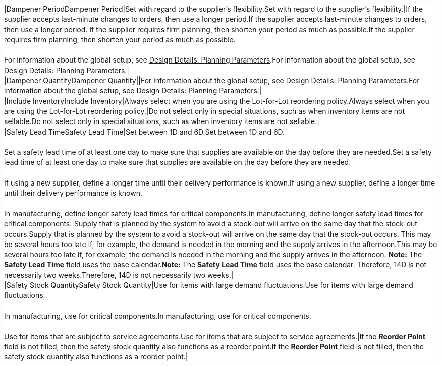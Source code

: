 |<span data-ttu-id="83f12-123">Dampener Period</span><span class="sxs-lookup"><span data-stu-id="83f12-123">Dampener Period</span></span>|<span data-ttu-id="83f12-124">Set with regard to the supplier’s flexibility.</span><span class="sxs-lookup"><span data-stu-id="83f12-124">Set with regard to the supplier’s flexibility.</span></span>|<span data-ttu-id="83f12-125">If the supplier accepts last-minute changes to orders, then use a longer period.</span><span class="sxs-lookup"><span data-stu-id="83f12-125">If the supplier accepts last-minute changes to orders, then use a longer period.</span></span> <span data-ttu-id="83f12-126">If the supplier requires firm planning, then shorten your period as much as possible.</span><span class="sxs-lookup"><span data-stu-id="83f12-126">If the supplier requires firm planning, then shorten your period as much as possible.</span></span><br /><br /> <span data-ttu-id="83f12-127">For information about the global setup, see [Design Details: Planning Parameters](design-details-planning-parameters.md).</span><span class="sxs-lookup"><span data-stu-id="83f12-127">For information about the global setup, see [Design Details: Planning Parameters](design-details-planning-parameters.md).</span></span>|  
|<span data-ttu-id="83f12-128">Dampener Quantity</span><span class="sxs-lookup"><span data-stu-id="83f12-128">Dampener Quantity</span></span>||<span data-ttu-id="83f12-129">For information about the global setup, see [Design Details: Planning Parameters](design-details-planning-parameters.md).</span><span class="sxs-lookup"><span data-stu-id="83f12-129">For information about the global setup, see [Design Details: Planning Parameters](design-details-planning-parameters.md).</span></span>|  
|<span data-ttu-id="83f12-130">Include Inventory</span><span class="sxs-lookup"><span data-stu-id="83f12-130">Include Inventory</span></span>|<span data-ttu-id="83f12-131">Always select when you are using the Lot-for-Lot reordering policy.</span><span class="sxs-lookup"><span data-stu-id="83f12-131">Always select when you are using the Lot-for-Lot reordering policy.</span></span>|<span data-ttu-id="83f12-132">Do not select only in special situations, such as when inventory items are not sellable.</span><span class="sxs-lookup"><span data-stu-id="83f12-132">Do not select only in special situations, such as when inventory items are not sellable.</span></span>|  
|<span data-ttu-id="83f12-133">Safety Lead Time</span><span class="sxs-lookup"><span data-stu-id="83f12-133">Safety Lead Time</span></span>|<span data-ttu-id="83f12-134">Set between 1D and 6D.</span><span class="sxs-lookup"><span data-stu-id="83f12-134">Set between 1D and 6D.</span></span><br /><br /> <span data-ttu-id="83f12-135">Set a safety lead time of at least one day to make sure that supplies are available on the day before they are needed.</span><span class="sxs-lookup"><span data-stu-id="83f12-135">Set a safety lead time of at least one day to make sure that supplies are available on the day before they are needed.</span></span><br /><br /> <span data-ttu-id="83f12-136">If using a new supplier, define a longer time until their delivery performance is known.</span><span class="sxs-lookup"><span data-stu-id="83f12-136">If using a new supplier, define a longer time until their delivery performance is known.</span></span><br /><br /> <span data-ttu-id="83f12-137">In manufacturing, define longer safety lead times for critical components.</span><span class="sxs-lookup"><span data-stu-id="83f12-137">In manufacturing, define longer safety lead times for critical components.</span></span>|<span data-ttu-id="83f12-138">Supply that is planned by the system to avoid a stock-out will arrive on the same day that the stock-out occurs.</span><span class="sxs-lookup"><span data-stu-id="83f12-138">Supply that is planned by the system to avoid a stock-out will arrive on the same day that the stock-out occurs.</span></span> <span data-ttu-id="83f12-139">This may be several hours too late if, for example, the demand is needed in the morning and the supply arrives in the afternoon.</span><span class="sxs-lookup"><span data-stu-id="83f12-139">This may be several hours too late if, for example, the demand is needed in the morning and the supply arrives in the afternoon.</span></span> <span data-ttu-id="83f12-140">**Note:**  The **Safety Lead Time** field uses the base calendar.</span><span class="sxs-lookup"><span data-stu-id="83f12-140">**Note:**  The **Safety Lead Time** field uses the base calendar.</span></span> <span data-ttu-id="83f12-141">Therefore, 14D is not necessarily two weeks.</span><span class="sxs-lookup"><span data-stu-id="83f12-141">Therefore, 14D is not necessarily two weeks.</span></span>|  
|<span data-ttu-id="83f12-142">Safety Stock Quantity</span><span class="sxs-lookup"><span data-stu-id="83f12-142">Safety Stock Quantity</span></span>|<span data-ttu-id="83f12-143">Use for items with large demand fluctuations.</span><span class="sxs-lookup"><span data-stu-id="83f12-143">Use for items with large demand fluctuations.</span></span><br /><br /> <span data-ttu-id="83f12-144">In manufacturing, use for critical components.</span><span class="sxs-lookup"><span data-stu-id="83f12-144">In manufacturing, use for critical components.</span></span><br /><br /> <span data-ttu-id="83f12-145">Use for items that are subject to service agreements.</span><span class="sxs-lookup"><span data-stu-id="83f12-145">Use for items that are subject to service agreements.</span></span>|<span data-ttu-id="83f12-146">If the **Reorder Point** field is not filled, then the safety stock quantity also functions as a reorder point.</span><span class="sxs-lookup"><span data-stu-id="83f12-146">If the **Reorder Point** field is not filled, then the safety stock quantity also functions as a reorder point.</span></span>|  